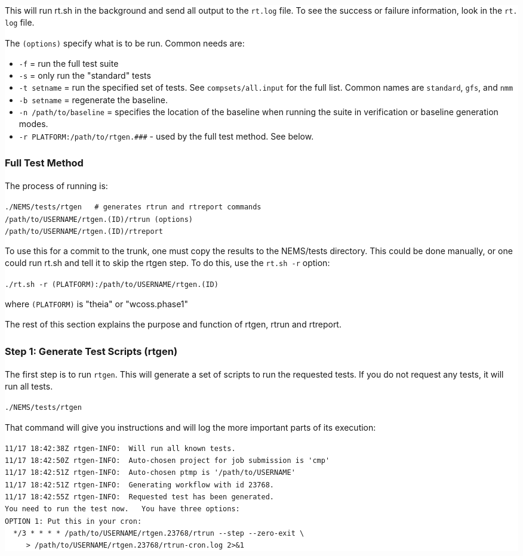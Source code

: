 This will run rt.sh in the background and send all output to the
`rt.log` file.  To see the success or failure information, look in the
`rt.log` file.

The `(options)` specify what is to be run.  Common needs are:

* `-f` = run the full test suite
* `-s` = only run the "standard" tests
* `-t setname` = run the specified set of tests.  See
  `compsets/all.input` for the full list.  Common names are `standard`,
  `gfs`, and `nmm`
* `-b setname` = regenerate the baseline.
* `-n /path/to/baseline` = specifies the location of the baseline
  when running the suite in verification or baseline generation modes.
* `-r PLATFORM:/path/to/rtgen.###` - used by the full test method.
  See below.

### Full Test Method

The process of running is:

    ./NEMS/tests/rtgen   # generates rtrun and rtreport commands
    /path/to/USERNAME/rtgen.(ID)/rtrun (options)
    /path/to/USERNAME/rtgen.(ID)/rtreport

To use this for a commit to the trunk, one must copy the results to
the NEMS/tests directory.  This could be done manually, or one could
run rt.sh and tell it to skip the rtgen step.  To do this, use the
`rt.sh -r` option:

    ./rt.sh -r (PLATFORM):/path/to/USERNAME/rtgen.(ID)

where `(PLATFORM)` is "theia" or "wcoss.phase1"

The rest of this section explains the purpose and function of rtgen,
rtrun and rtreport.

### Step 1: Generate Test Scripts (rtgen)

The first step is to run `rtgen`.  This will generate a set of scripts
to run the requested tests.  If you do not request any tests, it will
run all tests.

    ./NEMS/tests/rtgen

That command will give you instructions and will log the more
important parts of its execution:

    11/17 18:42:38Z rtgen-INFO:  Will run all known tests.
    11/17 18:42:50Z rtgen-INFO:  Auto-chosen project for job submission is 'cmp'
    11/17 18:42:51Z rtgen-INFO:  Auto-chosen ptmp is '/path/to/USERNAME'
    11/17 18:42:51Z rtgen-INFO:  Generating workflow with id 23768.
    11/17 18:42:55Z rtgen-INFO:  Requested test has been generated.
    You need to run the test now.   You have three options:
    OPTION 1: Put this in your cron:
      */3 * * * * /path/to/USERNAME/rtgen.23768/rtrun --step --zero-exit \
         > /path/to/USERNAME/rtgen.23768/rtrun-cron.log 2>&1
